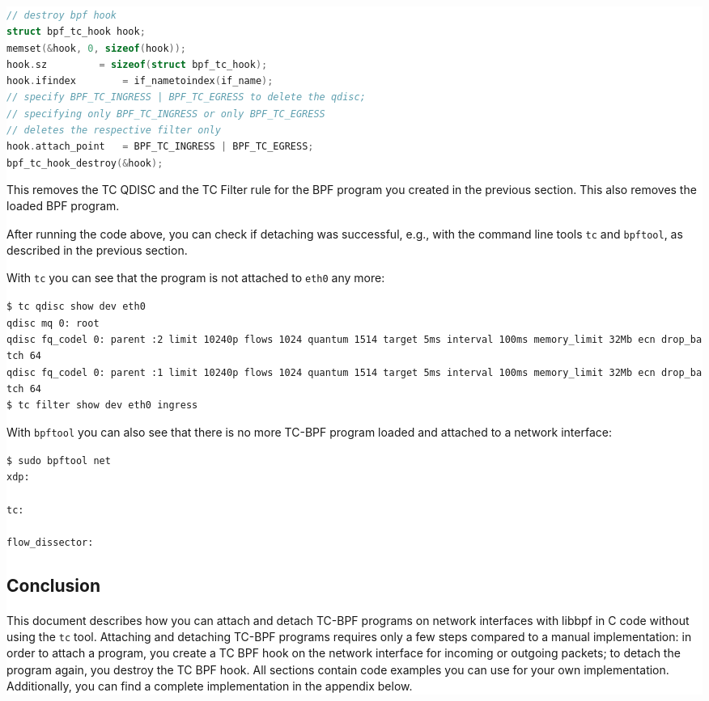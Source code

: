 ```c
// destroy bpf hook
struct bpf_tc_hook hook;
memset(&hook, 0, sizeof(hook));
hook.sz			= sizeof(struct bpf_tc_hook);
hook.ifindex		= if_nametoindex(if_name);
// specify BPF_TC_INGRESS | BPF_TC_EGRESS to delete the qdisc;
// specifying only BPF_TC_INGRESS or only BPF_TC_EGRESS
// deletes the respective filter only
hook.attach_point	= BPF_TC_INGRESS | BPF_TC_EGRESS;
bpf_tc_hook_destroy(&hook);
```

This removes the TC QDISC and the TC Filter rule for the BPF program you
created in the previous section. This also removes the loaded BPF program.

After running the code above, you can check if detaching was successful, e.g.,
with the command line tools `tc` and `bpftool`, as described in the previous
section.

With `tc` you can see that the program is not attached to `eth0` any more:

```console
$ tc qdisc show dev eth0
qdisc mq 0: root
qdisc fq_codel 0: parent :2 limit 10240p flows 1024 quantum 1514 target 5ms interval 100ms memory_limit 32Mb ecn drop_batch 64
qdisc fq_codel 0: parent :1 limit 10240p flows 1024 quantum 1514 target 5ms interval 100ms memory_limit 32Mb ecn drop_batch 64
$ tc filter show dev eth0 ingress
```

With `bpftool` you can also see that there is no more TC-BPF program loaded and
attached to a network interface:

```console
$ sudo bpftool net
xdp:

tc:

flow_dissector:

```

## Conclusion

This document describes how you can attach and detach TC-BPF programs on
network interfaces with libbpf in C code without using the `tc` tool. Attaching
and detaching TC-BPF programs requires only a few steps compared to a manual
implementation: in order to attach a program, you create a TC BPF hook on the
network interface for incoming or outgoing packets; to detach the program
again, you destroy the TC BPF hook. All sections contain code examples you can
use for your own implementation. Additionally, you can find a complete
implementation in the appendix below.

